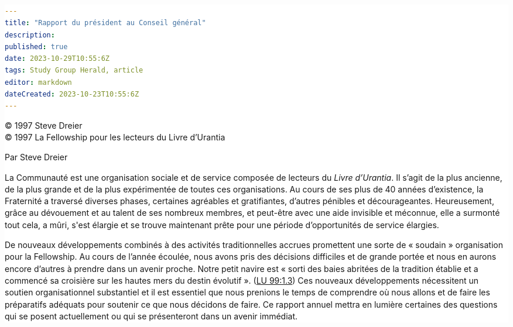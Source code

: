 ```yaml
---
title: "Rapport du président au Conseil général"
description: 
published: true
date: 2023-10-29T10:55:6Z
tags: Study Group Herald, article
editor: markdown
dateCreated: 2023-10-23T10:55:6Z
---
```


<p class="v-card v-sheet theme--light grey lighten-3 px-2">© 1997 Steve Dreier<br>© 1997 La Fellowship pour les lecteurs du Livre d’Urantia</p>


Par Steve Dreier

La Communauté est une organisation sociale et de service composée de lecteurs du _Livre d’Urantia_. Il s’agit de la plus ancienne, de la plus grande et de la plus expérimentée de toutes ces organisations. Au cours de ses plus de 40 années d’existence, la Fraternité a traversé diverses phases, certaines agréables et gratifiantes, d’autres pénibles et décourageantes. Heureusement, grâce au dévouement et au talent de ses nombreux membres, et peut-être avec une aide invisible et méconnue, elle a surmonté tout cela, a mûri, s'est élargie et se trouve maintenant prête pour une période d’opportunités de service élargies.

De nouveaux développements combinés à des activités traditionnelles accrues promettent une sorte de « soudain » organisation pour la Fellowship. Au cours de l’année écoulée, nous avons pris des décisions difficiles et de grande portée et nous en aurons encore d’autres à prendre dans un avenir proche. Notre petit navire est « sorti des baies abritées de la tradition établie et a commencé sa croisière sur les hautes mers du destin évolutif ». ([LU 99:1.3](/fr/The_Urantia_Book/99#p1_3)) Ces nouveaux développements nécessitent un soutien organisationnel substantiel et il est essentiel que nous prenions le temps de comprendre où nous allons et de faire les préparatifs adéquats pour soutenir ce que nous décidons de faire. Ce rapport annuel mettra en lumière certaines des questions qui se posent actuellement ou qui se présenteront dans un avenir immédiat.

<figure id="Figure_1" class="image urantiapedia">